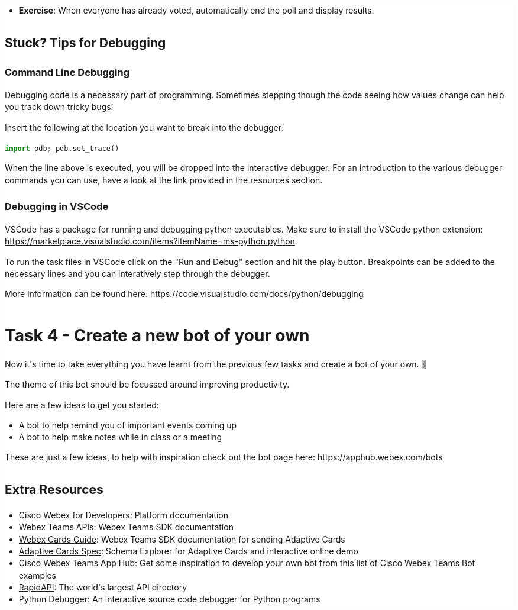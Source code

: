 * **Exercise**: When everyone has already voted, automatically end the poll and display results.

## Stuck? Tips for Debugging

### Command Line Debugging
Debugging code is a necessary part of programming. Sometimes stepping though the code seeing how values change can help you track down tricky bugs!

Insert the following at the location you want to break into the debugger:
```python
import pdb; pdb.set_trace()
```

When the line above is executed, you will be dropped into the interactive debugger. For an introduction to the various debugger commands you can use, have a look at the link provided in the resources section.

### Debugging in VSCode
VSCode has a package for running and debugging python executables. Make sure to install the VSCode python extension: https://marketplace.visualstudio.com/items?itemName=ms-python.python

To run the task files in VSCode click on the "Run and Debug" section and hit the play button. Breakpoints can be added to the necessary lines and you can interatively step through the debugger.

More information can be found here: https://code.visualstudio.com/docs/python/debugging

# Task 4 - Create a new bot of your own
Now it's time to take everything you have learnt from the previous few tasks and create a bot of your own. 🥳

The theme of this bot should be focussed around improving productivity.

Here are a few ideas to get you started:
* A bot to help remind you of important events coming up
* A bot to help make notes while in class or a meeting

These are just a few ideas, to help with inspiration check out the bot page here: https://apphub.webex.com/bots

## Extra Resources

* [Cisco Webex for Developers](https://developer.webex.com/docs/platform-introduction): Platform documentation
* [Webex Teams APIs](https://webexteamssdk.readthedocs.io/): Webex Teams SDK documentation
* [Webex Cards Guide](https://developer.webex.com/docs/api/guides/cards): Webex Teams SDK documentation for sending Adaptive Cards
* [Adaptive Cards Spec](https://adaptivecards.io/explorer/): Schema Explorer for Adaptive Cards and interactive online demo
* [Cisco Webex Teams App Hub](https://apphub.webex.com/categories): Get some inspiration to develop your own bot from this list of Cisco Webex Teams Bot examples
* [RapidAPI](https://rapidapi.com/): The world's largest API directory
* [Python Debugger](https://docs.python.org/3/library/pdb.html): An interactive source code debugger for Python programs
